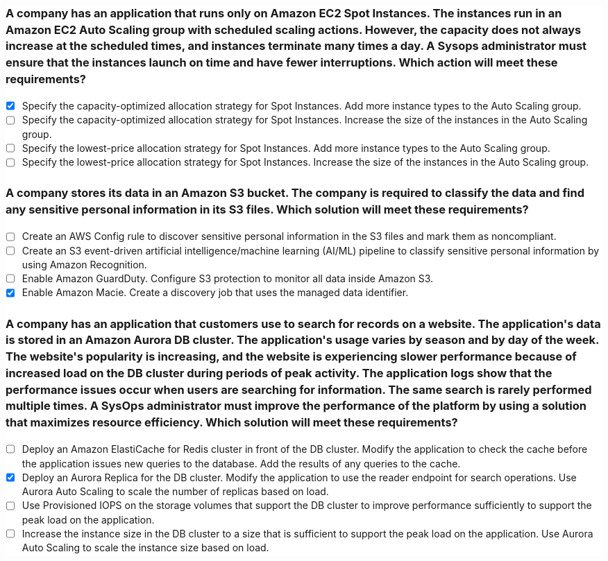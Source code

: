 ### A company has an application that runs only on Amazon EC2 Spot Instances. The instances run in an Amazon EC2 Auto Scaling group with scheduled scaling actions. However, the capacity does not always increase at the scheduled times, and instances terminate many times a day. A Sysops administrator must ensure that the instances launch on time and have fewer interruptions. Which action will meet these requirements?

- [x] Specify the capacity-optimized allocation strategy for Spot Instances. Add more instance types to the Auto Scaling group.
- [ ] Specify the capacity-optimized allocation strategy for Spot Instances. Increase the size of the instances in the Auto Scaling group.
- [ ] Specify the lowest-price allocation strategy for Spot Instances. Add more instance types to the Auto Scaling group.
- [ ] Specify the lowest-price allocation strategy for Spot Instances. Increase the size of the instances in the Auto Scaling group.

### A company stores its data in an Amazon S3 bucket. The company is required to classify the data and find any sensitive personal information in its S3 files. Which solution will meet these requirements?

- [ ] Create an AWS Config rule to discover sensitive personal information in the S3 files and mark them as noncompliant.
- [ ] Create an S3 event-driven artificial intelligence/machine learning (AI/ML) pipeline to classify sensitive personal information by using Amazon Recognition.
- [ ] Enable Amazon GuardDuty. Configure S3 protection to monitor all data inside Amazon S3.
- [x] Enable Amazon Macie. Create a discovery job that uses the managed data identifier.

### A company has an application that customers use to search for records on a website. The application's data is stored in an Amazon Aurora DB cluster. The application's usage varies by season and by day of the week. The website's popularity is increasing, and the website is experiencing slower performance because of increased load on the DB cluster during periods of peak activity. The application logs show that the performance issues occur when users are searching for information. The same search is rarely performed multiple times. A SysOps administrator must improve the performance of the platform by using a solution that maximizes resource efficiency. Which solution will meet these requirements?

- [ ] Deploy an Amazon ElastiCache for Redis cluster in front of the DB cluster. Modify the application to check the cache before the application issues new queries to the database. Add the results of any queries to the cache.
- [x] Deploy an Aurora Replica for the DB cluster. Modify the application to use the reader endpoint for search operations. Use Aurora Auto Scaling to scale the number of replicas based on load.
- [ ] Use Provisioned IOPS on the storage volumes that support the DB cluster to improve performance sufficiently to support the peak load on the application.
- [ ] Increase the instance size in the DB cluster to a size that is sufficient to support the peak load on the application. Use Aurora Auto Scaling to scale the instance size based on load.
